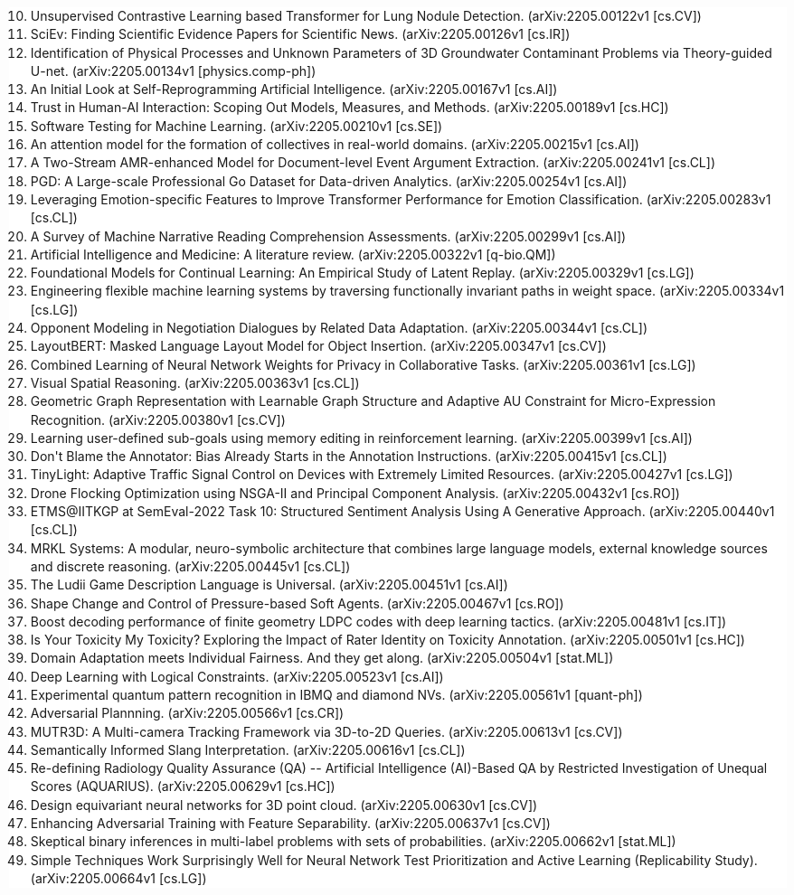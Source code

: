10. Unsupervised Contrastive Learning based Transformer for Lung Nodule Detection. (arXiv:2205.00122v1 [cs.CV])
11. SciEv: Finding Scientific Evidence Papers for Scientific News. (arXiv:2205.00126v1 [cs.IR])
12. Identification of Physical Processes and Unknown Parameters of 3D Groundwater Contaminant Problems via Theory-guided U-net. (arXiv:2205.00134v1 [physics.comp-ph])
13. An Initial Look at Self-Reprogramming Artificial Intelligence. (arXiv:2205.00167v1 [cs.AI])
14. Trust in Human-AI Interaction: Scoping Out Models, Measures, and Methods. (arXiv:2205.00189v1 [cs.HC])
15. Software Testing for Machine Learning. (arXiv:2205.00210v1 [cs.SE])
16. An attention model for the formation of collectives in real-world domains. (arXiv:2205.00215v1 [cs.AI])
17. A Two-Stream AMR-enhanced Model for Document-level Event Argument Extraction. (arXiv:2205.00241v1 [cs.CL])
18. PGD: A Large-scale Professional Go Dataset for Data-driven Analytics. (arXiv:2205.00254v1 [cs.AI])
19. Leveraging Emotion-specific Features to Improve Transformer Performance for Emotion Classification. (arXiv:2205.00283v1 [cs.CL])
20. A Survey of Machine Narrative Reading Comprehension Assessments. (arXiv:2205.00299v1 [cs.AI])
21. Artificial Intelligence and Medicine: A literature review. (arXiv:2205.00322v1 [q-bio.QM])
22. Foundational Models for Continual Learning: An Empirical Study of Latent Replay. (arXiv:2205.00329v1 [cs.LG])
23. Engineering flexible machine learning systems by traversing functionally invariant paths in weight space. (arXiv:2205.00334v1 [cs.LG])
24. Opponent Modeling in Negotiation Dialogues by Related Data Adaptation. (arXiv:2205.00344v1 [cs.CL])
25. LayoutBERT: Masked Language Layout Model for Object Insertion. (arXiv:2205.00347v1 [cs.CV])
26. Combined Learning of Neural Network Weights for Privacy in Collaborative Tasks. (arXiv:2205.00361v1 [cs.LG])
27. Visual Spatial Reasoning. (arXiv:2205.00363v1 [cs.CL])
28. Geometric Graph Representation with Learnable Graph Structure and Adaptive AU Constraint for Micro-Expression Recognition. (arXiv:2205.00380v1 [cs.CV])
29. Learning user-defined sub-goals using memory editing in reinforcement learning. (arXiv:2205.00399v1 [cs.AI])
30. Don't Blame the Annotator: Bias Already Starts in the Annotation Instructions. (arXiv:2205.00415v1 [cs.CL])
31. TinyLight: Adaptive Traffic Signal Control on Devices with Extremely Limited Resources. (arXiv:2205.00427v1 [cs.LG])
32. Drone Flocking Optimization using NSGA-II and Principal Component Analysis. (arXiv:2205.00432v1 [cs.RO])
33. ETMS@IITKGP at SemEval-2022 Task 10: Structured Sentiment Analysis Using A Generative Approach. (arXiv:2205.00440v1 [cs.CL])
34. MRKL Systems: A modular, neuro-symbolic architecture that combines large language models, external knowledge sources and discrete reasoning. (arXiv:2205.00445v1 [cs.CL])
35. The Ludii Game Description Language is Universal. (arXiv:2205.00451v1 [cs.AI])
36. Shape Change and Control of Pressure-based Soft Agents. (arXiv:2205.00467v1 [cs.RO])
37. Boost decoding performance of finite geometry LDPC codes with deep learning tactics. (arXiv:2205.00481v1 [cs.IT])
38. Is Your Toxicity My Toxicity? Exploring the Impact of Rater Identity on Toxicity Annotation. (arXiv:2205.00501v1 [cs.HC])
39. Domain Adaptation meets Individual Fairness. And they get along. (arXiv:2205.00504v1 [stat.ML])
40. Deep Learning with Logical Constraints. (arXiv:2205.00523v1 [cs.AI])
41. Experimental quantum pattern recognition in IBMQ and diamond NVs. (arXiv:2205.00561v1 [quant-ph])
42. Adversarial Plannning. (arXiv:2205.00566v1 [cs.CR])
43. MUTR3D: A Multi-camera Tracking Framework via 3D-to-2D Queries. (arXiv:2205.00613v1 [cs.CV])
44. Semantically Informed Slang Interpretation. (arXiv:2205.00616v1 [cs.CL])
45. Re-defining Radiology Quality Assurance (QA) -- Artificial Intelligence (AI)-Based QA by Restricted Investigation of Unequal Scores (AQUARIUS). (arXiv:2205.00629v1 [cs.HC])
46. Design equivariant neural networks for 3D point cloud. (arXiv:2205.00630v1 [cs.CV])
47. Enhancing Adversarial Training with Feature Separability. (arXiv:2205.00637v1 [cs.CV])
48. Skeptical binary inferences in multi-label problems with sets of probabilities. (arXiv:2205.00662v1 [stat.ML])
49. Simple Techniques Work Surprisingly Well for Neural Network Test Prioritization and Active Learning (Replicability Study). (arXiv:2205.00664v1 [cs.LG])